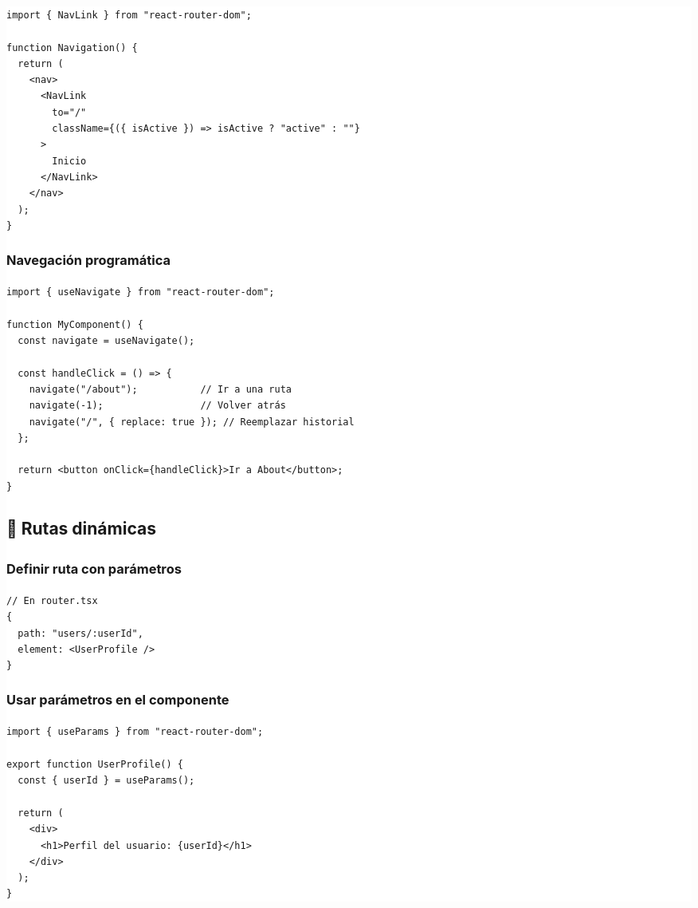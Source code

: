 ```tsx
import { NavLink } from "react-router-dom";

function Navigation() {
  return (
    <nav>
      <NavLink
        to="/"
        className={({ isActive }) => isActive ? "active" : ""}
      >
        Inicio
      </NavLink>
    </nav>
  );
}
```

### Navegación programática

```tsx
import { useNavigate } from "react-router-dom";

function MyComponent() {
  const navigate = useNavigate();

  const handleClick = () => {
    navigate("/about");           // Ir a una ruta
    navigate(-1);                 // Volver atrás
    navigate("/", { replace: true }); // Reemplazar historial
  };

  return <button onClick={handleClick}>Ir a About</button>;
}
```

## 🎨 Rutas dinámicas

### Definir ruta con parámetros

```tsx
// En router.tsx
{
  path: "users/:userId",
  element: <UserProfile />
}
```

### Usar parámetros en el componente

```tsx
import { useParams } from "react-router-dom";

export function UserProfile() {
  const { userId } = useParams();

  return (
    <div>
      <h1>Perfil del usuario: {userId}</h1>
    </div>
  );
}
```
